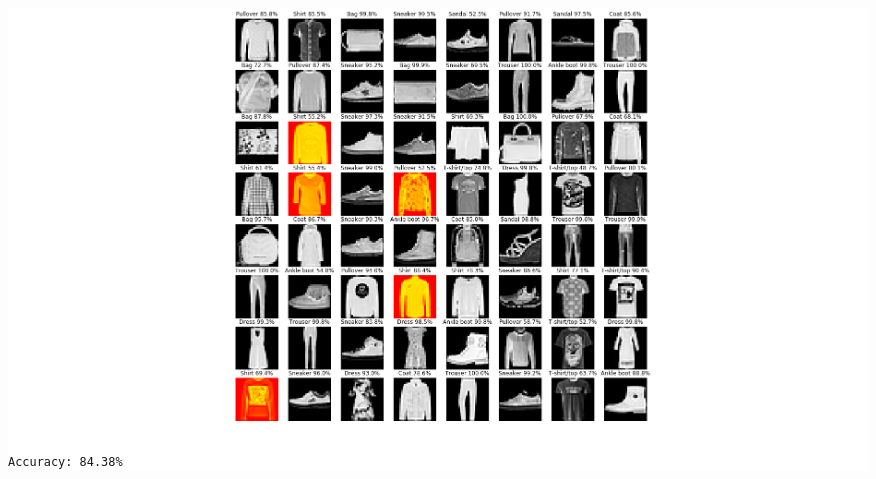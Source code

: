 <p style="text-align:center;"><img src="assets/images/fashionmnist/output_6_14.png"  width="50%" height="50%"/></p>


    Accuracy: 84.38%


